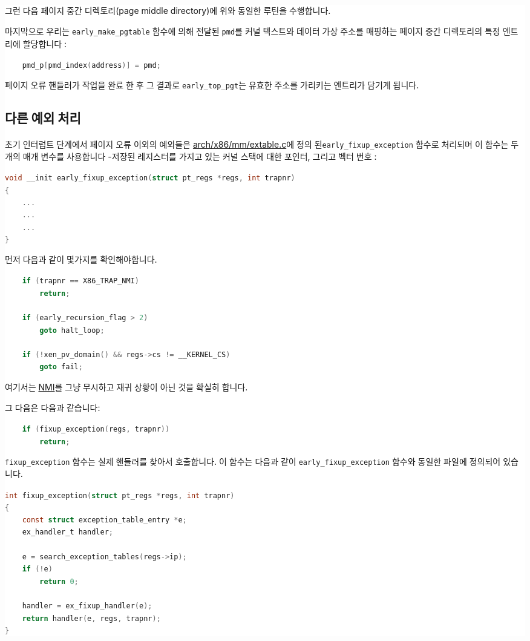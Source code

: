 그런 다음 페이지 중간 디렉토리(page middle directory)에 위와 동일한 루틴을 수행합니다.

마지막으로 우리는 `early_make_pgtable` 함수에 의해 전달된 `pmd`를 커널 텍스트와 데이터 가상 주소를 매핑하는 페이지 중간 디렉토리의 특정 엔트리에 할당합니다 :

```C
	pmd_p[pmd_index(address)] = pmd;
```

페이지 오류 핸들러가 작업을 완료 한 후 그 결과로 `early_top_pgt`는 유효한 주소를 가리키는 엔트리가 담기게 됩니다.

다른 예외 처리
--------------------------------------------------------------------------------

초기 인터럽트 단계에서 페이지 오류 이외의 예외들은 [arch/x86/mm/extable.c](https://github.com/torvalds/linux/blob/master/arch/x86/mm/extable.c)에 정의 된`early_fixup_exception` 함수로 처리되며 이 함수는 두 개의 매개 변수를 사용합니다 -저장된 레지스터를 가지고 있는 커널 스택에 대한 포인터, 그리고 벡터 번호 :

```C
void __init early_fixup_exception(struct pt_regs *regs, int trapnr)
{
	...
	...
	...
}
```

먼저 다음과 같이 몇가지를 확인해야합니다.

```C
	if (trapnr == X86_TRAP_NMI)
		return;

	if (early_recursion_flag > 2)
		goto halt_loop;

	if (!xen_pv_domain() && regs->cs != __KERNEL_CS)
		goto fail;
```

여기서는 [NMI](https://en.wikipedia.org/wiki/Non-maskable_interrupt)를 그냥 무시하고 재귀 상황이 아닌 것을 확실히 합니다.

그 다음은 다음과 같습니다:

```C
	if (fixup_exception(regs, trapnr))
		return;
```

`fixup_exception` 함수는 실제 핸들러를 찾아서 호출합니다. 이 함수는 다음과 같이 `early_fixup_exception` 함수와 동일한 파일에 정의되어 있습니다.

```C
int fixup_exception(struct pt_regs *regs, int trapnr)
{
	const struct exception_table_entry *e;
	ex_handler_t handler;

	e = search_exception_tables(regs->ip);
	if (!e)
		return 0;

	handler = ex_fixup_handler(e);
	return handler(e, regs, trapnr);
}
```
